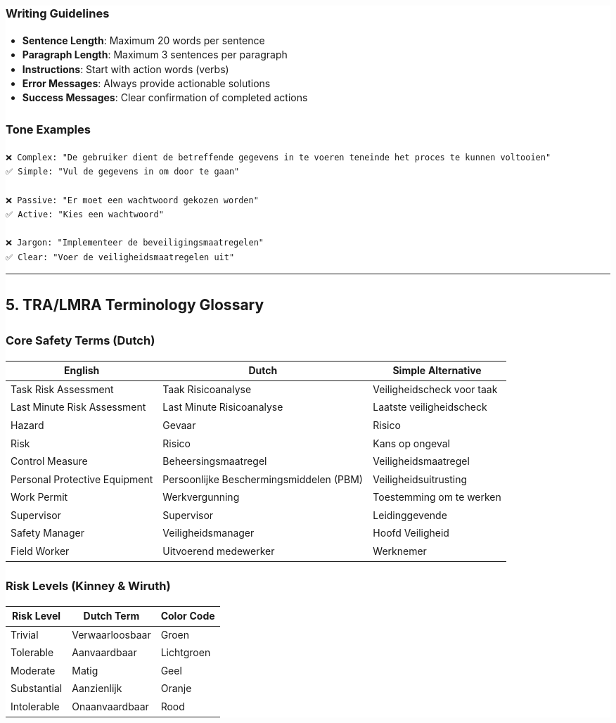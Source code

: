 ### Writing Guidelines
- **Sentence Length**: Maximum 20 words per sentence
- **Paragraph Length**: Maximum 3 sentences per paragraph
- **Instructions**: Start with action words (verbs)
- **Error Messages**: Always provide actionable solutions
- **Success Messages**: Clear confirmation of completed actions

### Tone Examples
```
❌ Complex: "De gebruiker dient de betreffende gegevens in te voeren teneinde het proces te kunnen voltooien"
✅ Simple: "Vul de gegevens in om door te gaan"

❌ Passive: "Er moet een wachtwoord gekozen worden"
✅ Active: "Kies een wachtwoord"

❌ Jargon: "Implementeer de beveiligingsmaatregelen"
✅ Clear: "Voer de veiligheidsmaatregelen uit"
```

---

## 5. TRA/LMRA Terminology Glossary

### Core Safety Terms (Dutch)
| English | Dutch | Simple Alternative |
|---------|-------|-------------------|
| Task Risk Assessment | Taak Risicoanalyse | Veiligheidscheck voor taak |
| Last Minute Risk Assessment | Last Minute Risicoanalyse | Laatste veiligheidscheck |
| Hazard | Gevaar | Risico |
| Risk | Risico | Kans op ongeval |
| Control Measure | Beheersingsmaatregel | Veiligheidsmaatregel |
| Personal Protective Equipment | Persoonlijke Beschermingsmiddelen (PBM) | Veiligheidsuitrusting |
| Work Permit | Werkvergunning | Toestemming om te werken |
| Supervisor | Supervisor | Leidinggevende |
| Safety Manager | Veiligheidsmanager | Hoofd Veiligheid |
| Field Worker | Uitvoerend medewerker | Werknemer |

### Risk Levels (Kinney & Wiruth)
| Risk Level | Dutch Term | Color Code |
|------------|------------|-----------|
| Trivial | Verwaarloosbaar | Groen |
| Tolerable | Aanvaardbaar | Lichtgroen |
| Moderate | Matig | Geel |
| Substantial | Aanzienlijk | Oranje |
| Intolerable | Onaanvaardbaar | Rood |
